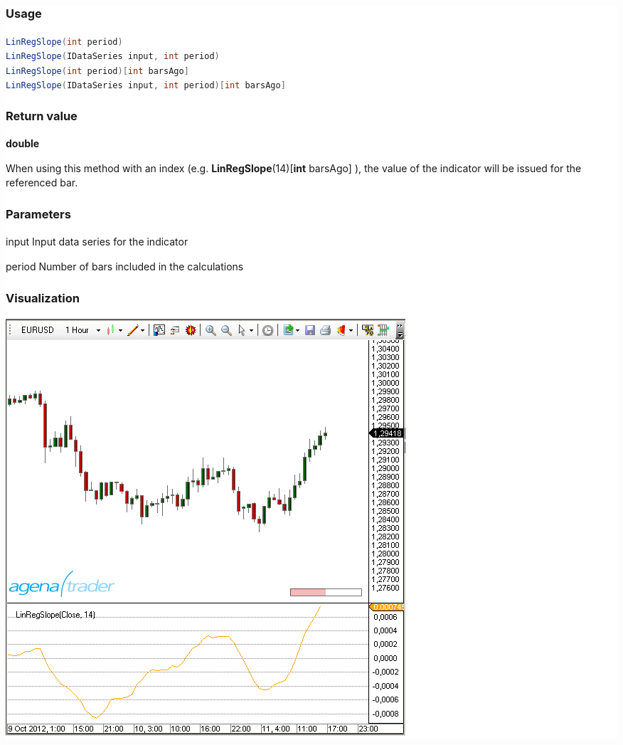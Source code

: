 ### Usage

```csharp
LinRegSlope(int period)
LinRegSlope(IDataSeries input, int period)
LinRegSlope(int period)[int barsAgo]
LinRegSlope(IDataSeries input, int period)[int barsAgo]
```

### Return value

**double**

When using this method with an index \(e.g. **LinRegSlope**\(14\)\[**int** barsAgo\] \), the value of the indicator will be issued for the referenced bar.

### Parameters

input Input data series for the indicator

period Number of bars included in the calculations

### Visualization

![LinRegSlope](../.gitbook/assets/image39.png)
